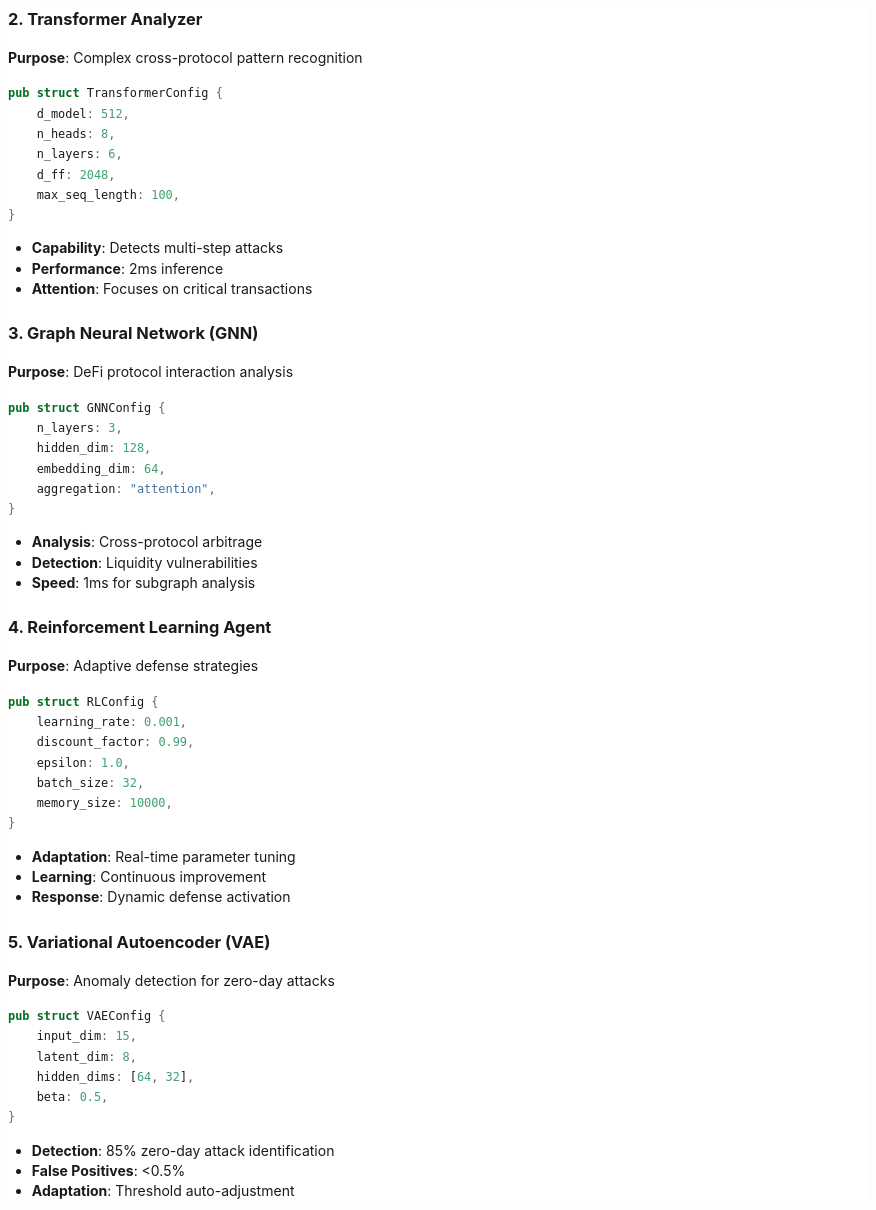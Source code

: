 ### 2. Transformer Analyzer
**Purpose**: Complex cross-protocol pattern recognition
```rust
pub struct TransformerConfig {
    d_model: 512,
    n_heads: 8,
    n_layers: 6,
    d_ff: 2048,
    max_seq_length: 100,
}
```
- **Capability**: Detects multi-step attacks
- **Performance**: 2ms inference
- **Attention**: Focuses on critical transactions

### 3. Graph Neural Network (GNN)
**Purpose**: DeFi protocol interaction analysis
```rust
pub struct GNNConfig {
    n_layers: 3,
    hidden_dim: 128,
    embedding_dim: 64,
    aggregation: "attention",
}
```
- **Analysis**: Cross-protocol arbitrage
- **Detection**: Liquidity vulnerabilities
- **Speed**: 1ms for subgraph analysis

### 4. Reinforcement Learning Agent
**Purpose**: Adaptive defense strategies
```rust
pub struct RLConfig {
    learning_rate: 0.001,
    discount_factor: 0.99,
    epsilon: 1.0,
    batch_size: 32,
    memory_size: 10000,
}
```
- **Adaptation**: Real-time parameter tuning
- **Learning**: Continuous improvement
- **Response**: Dynamic defense activation

### 5. Variational Autoencoder (VAE)
**Purpose**: Anomaly detection for zero-day attacks
```rust
pub struct VAEConfig {
    input_dim: 15,
    latent_dim: 8,
    hidden_dims: [64, 32],
    beta: 0.5,
}
```
- **Detection**: 85% zero-day attack identification
- **False Positives**: <0.5%
- **Adaptation**: Threshold auto-adjustment
